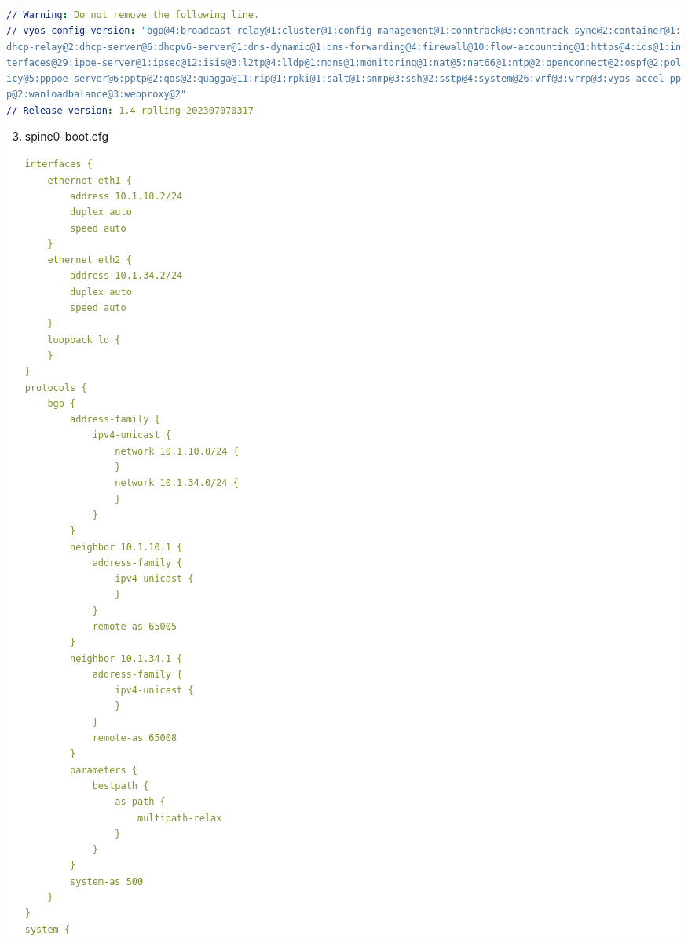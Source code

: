    ```yaml
   // Warning: Do not remove the following line.
   // vyos-config-version: "bgp@4:broadcast-relay@1:cluster@1:config-management@1:conntrack@3:conntrack-sync@2:container@1:dhcp-relay@2:dhcp-server@6:dhcpv6-server@1:dns-dynamic@1:dns-forwarding@4:firewall@10:flow-accounting@1:https@4:ids@1:interfaces@29:ipoe-server@1:ipsec@12:isis@3:l2tp@4:lldp@1:mdns@1:monitoring@1:nat@5:nat66@1:ntp@2:openconnect@2:ospf@2:policy@5:pppoe-server@6:pptp@2:qos@2:quagga@11:rip@1:rpki@1:salt@1:snmp@3:ssh@2:sstp@4:system@26:vrf@3:vrrp@3:vyos-accel-ppp@2:wanloadbalance@3:webproxy@2"
   // Release version: 1.4-rolling-202307070317
   
   ```

   

3. spine0-boot.cfg

   ```yaml
   interfaces {
       ethernet eth1 {
           address 10.1.10.2/24
           duplex auto
           speed auto
       }
       ethernet eth2 {
           address 10.1.34.2/24
           duplex auto
           speed auto
       }
       loopback lo {
       }
   }
   protocols {
       bgp {
           address-family {
               ipv4-unicast {
                   network 10.1.10.0/24 {
                   }
                   network 10.1.34.0/24 {
                   }
               }
           }
           neighbor 10.1.10.1 {
               address-family {
                   ipv4-unicast {
                   }
               }
               remote-as 65005
           }
           neighbor 10.1.34.1 {
               address-family {
                   ipv4-unicast {
                   }
               }
               remote-as 65008
           }
           parameters {
               bestpath {
                   as-path {
                       multipath-relax
                   }
               }
           }
           system-as 500
       }
   }
   system {
   ```
